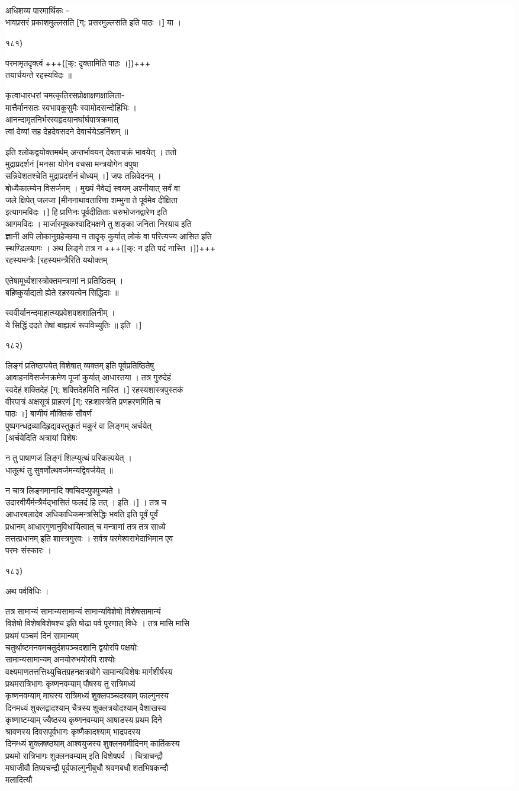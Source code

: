 अधिशय्य पारमार्थिकः -  
भावप्रसरं प्रकाशमुल्लसति [ग्: प्रसरमुल्लसति इति पाठः ।] या ।  
  
१८१)  
  
परमामृतदृक्त्वं +++([क्: दृक्तामिति पाठः ।])+++  
तयार्चयन्ते रहस्यविदः ॥  
  
कृत्वाधारधरां चमत्कृतिरसप्रोक्षाक्षणक्षालिता-  
मात्तैर्मानसतः स्वभावकुसुमैः स्वामोदसन्दोहिभिः ।  
आनन्दामृतनिर्भरस्वहृदयानर्घार्घपात्रक्रमात्   
त्वां देव्यां सह देहदेवसदने देवार्चयेऽहर्निशम् ॥  
  
इति श्लोकद्वयोक्तमर्थम् अन्तर्भावयन् देवताचक्रं भावयेत् । ततो   
मुद्राप्रदर्शनं [मनसा योगेन वचसा मन्त्रयोगेन वपुषा   
सन्निवेशतश्चेति मुद्राप्रदर्शनं बोध्यम् ।] जपः तन्निवेदनम् ।   
बोध्यैकात्म्येन विसर्जनम् । मुख्यं नैवेद्यं स्वयम् अश्नीयात् सर्वं वा   
जले क्षिपेत् जलजा [मीननाथावतारिणा शम्भुना ते पूर्वमेव दीक्षिता   
इत्यागमविदः ।] हि प्राणिनः पूर्वदीक्षिताः चरुभोजनद्वारेण इति   
आगमविदः । मार्जारमूषकश्वादिभक्षणे तु शङ्का जनिता निरयाय इति   
ज्ञानी अपि लोकानुग्रहेच्छया न तादृक् कुर्यात् लोकं वा परित्यज्य आसित इति   
स्थण्डिलयागः । अथ लिङ्गे तत्र न +++([क्: न इति पदं नास्ति ।])+++   
रहस्यमन्त्रैः [रहस्यमन्त्रैरिति यथोक्तम्   
  
एतेषामूर्ध्वशास्त्रोक्तमन्त्राणां न प्रतिष्ठितम् ।  
बहिष्कुर्याद्यतो ह्येते रहस्यत्येन सिद्धिदाः ॥  
  
स्ववीर्यानन्दमाहात्म्यप्रवेशवशशालिनीम् ।  
ये सिद्धिं ददते तेषां बाह्यत्वं रूपविच्युतिः ॥ इति ।]  
  
१८२)  
  
लिङ्गं प्रतिष्ठापयेत् विशेषात् व्यक्तम् इति पूर्वप्रतिष्ठितेषु   
आवाहनविसर्जनक्रमेण पूजां कुर्यात् आधारतया । तत्र गुरुदेहं   
स्वदेहं शक्तिदेहं [ग्: शक्तिदेहमिति नास्ति ।] रहस्यशास्त्रपुस्तकं   
वीरपात्रं अक्षसूत्रं प्राहरणं [ग्: रहःशास्त्रेति प्रणहरणमिति च   
पाठः ।] बाणीयं मौक्तिकं सौवर्णं   
पुष्पगन्धद्रव्यादिहृद्यवस्तुकृतं मकुरं वा लिङ्गम् अर्चयेत्   
[अर्चयेदिति अत्रायां विशेषः  
  
न तु पाषाणजं लिङ्गं शिल्प्युत्थं परिकल्पयेत् ।  
धातूत्थं तु सुवर्णोत्थवर्जमन्यद्विवर्जयेत् ॥  
  
न चात्र लिङ्गमानादि क्वचिदप्युपयुज्यते ।  
उदारवीर्यैर्मन्त्रैर्यद्भासितं फलदं हि तत् । इति ।] । तत्र च   
आधारबलादेव अधिकाधिकमन्त्रसिद्धिः भवति इति पूर्वं पूर्वं   
प्रधानम् आधारगुणानुविधायित्वात् च मन्त्राणां तत्र तत्र साध्ये   
तत्तत्प्रधानम् इति शास्त्रगुरवः । सर्वत्र परमेश्वराभेदाभिमान एव   
परमः संस्कारः ।  
  
१८३)  
  
अथ पर्वविधिः ।  
  
तत्र सामान्यं सामान्यसामान्यं सामान्यविशेषो विशेषसामान्यं   
विशेषो विशेषविशेषश्च इति षोढा पर्व पूरणात् विधेः । तत्र मासि मासि   
प्रथमं पञ्चमं दिनं सामान्यम्   
चतुर्थाष्टमनवमचतुर्दशपञ्चदशानि द्वयोरपि पक्षयोः   
सामान्यसामान्यम् अनयोरुभयोरपि राश्योः   
वक्ष्यमाणतत्तत्तिथ्युचितग्रहनक्षत्रयोगे सामान्यविशेषः मार्गशीर्षस्य   
प्रथमरात्रिभागः कृष्णनवम्याम् पौषस्य तु रात्रिमध्यं   
कृष्णनवम्याम् माघस्य रात्रिमध्यं शुक्लपञ्चदश्याम् फाल्गुनस्य   
दिनमध्यं शुक्लद्वादश्याम् चैत्रस्य शुक्लत्रयोदश्याम् वैशाखस्य   
कृष्णाष्टम्याम् ज्यैष्ठस्य कृष्णनवम्याम् आषाडस्य प्रथम दिने   
श्रावणस्य दिवसपूर्वभागः कृष्णैकादश्याम् भाद्रपदस्य   
दिनम्ध्यं शुक्लषष्ठ्याम् आश्वयुजस्य शुक्लनवमीदिनम् कार्तिकस्य   
प्रथमो रात्रिभागः शुक्लनवम्याम् इति विशेषपर्व । चित्राचन्द्रौ   
मघाजीवौ तिष्यचन्द्रौ पूर्वफाल्गुनीबुधौ श्रवणबधौ शतभिषकन्दौ   
मलादित्यौ  
  